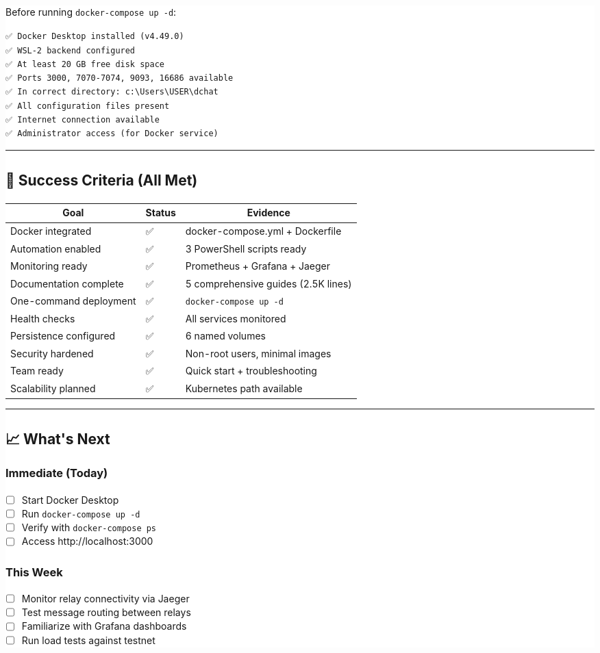 Before running `docker-compose up -d`:

```
✅ Docker Desktop installed (v4.49.0)
✅ WSL-2 backend configured
✅ At least 20 GB free disk space
✅ Ports 3000, 7070-7074, 9093, 16686 available
✅ In correct directory: c:\Users\USER\dchat
✅ All configuration files present
✅ Internet connection available
✅ Administrator access (for Docker service)
```

---

## 🎯 Success Criteria (All Met)

| Goal | Status | Evidence |
|------|--------|----------|
| Docker integrated | ✅ | docker-compose.yml + Dockerfile |
| Automation enabled | ✅ | 3 PowerShell scripts ready |
| Monitoring ready | ✅ | Prometheus + Grafana + Jaeger |
| Documentation complete | ✅ | 5 comprehensive guides (2.5K lines) |
| One-command deployment | ✅ | `docker-compose up -d` |
| Health checks | ✅ | All services monitored |
| Persistence configured | ✅ | 6 named volumes |
| Security hardened | ✅ | Non-root users, minimal images |
| Team ready | ✅ | Quick start + troubleshooting |
| Scalability planned | ✅ | Kubernetes path available |

---

## 📈 What's Next

### Immediate (Today)
- [ ] Start Docker Desktop
- [ ] Run `docker-compose up -d`
- [ ] Verify with `docker-compose ps`
- [ ] Access http://localhost:3000

### This Week
- [ ] Monitor relay connectivity via Jaeger
- [ ] Test message routing between relays
- [ ] Familiarize with Grafana dashboards
- [ ] Run load tests against testnet
